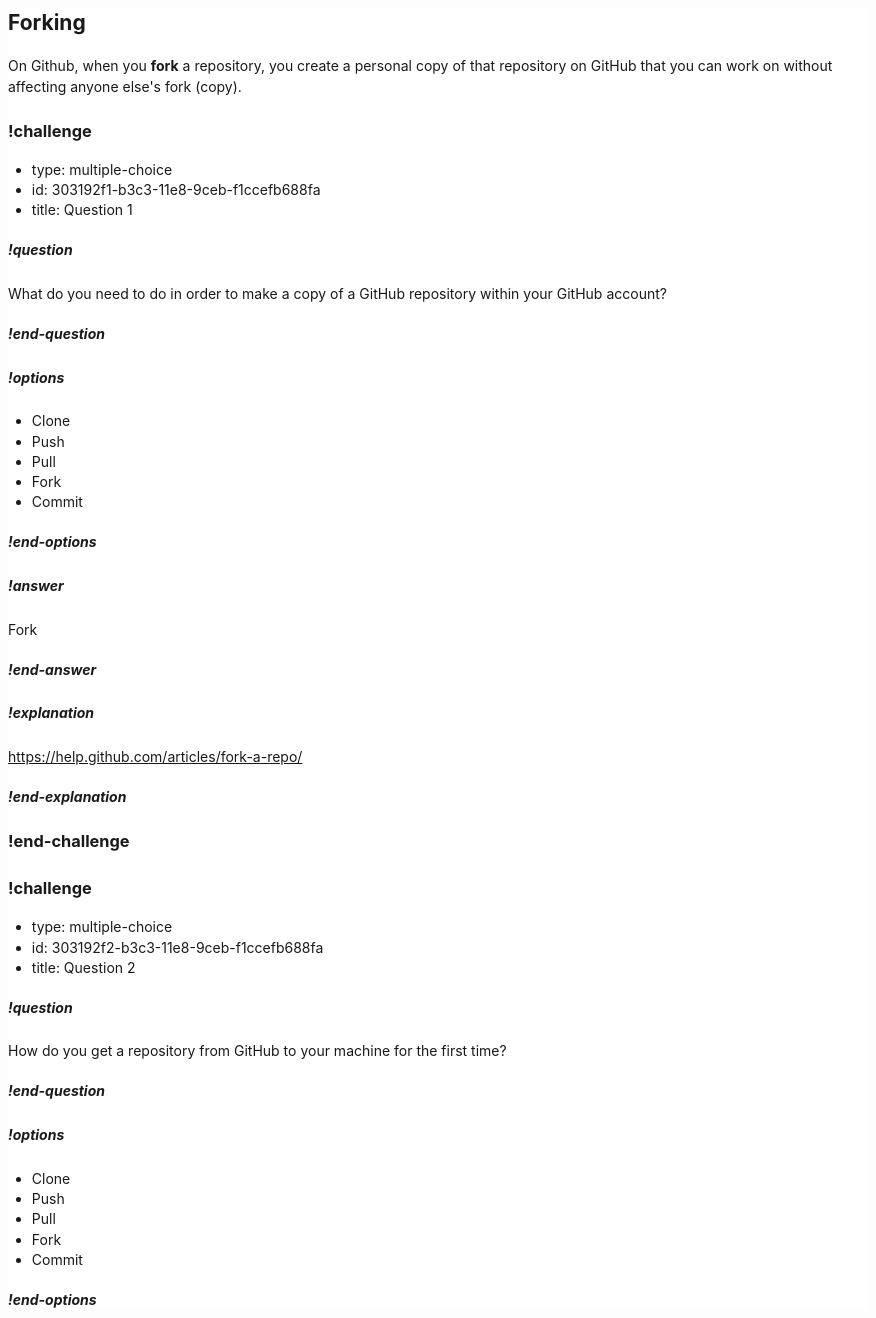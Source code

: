 ## Forking

On Github, when you **fork** a repository, you create a personal copy of that repository on GitHub that you can work on without affecting anyone else's fork (copy).







### !challenge
* type: multiple-choice
* id: 303192f1-b3c3-11e8-9ceb-f1ccefb688fa
* title: Question 1

##### !question
What do you need to do in order to make a copy of a GitHub repository within your GitHub account?
##### !end-question

##### !options
* Clone
* Push
* Pull
* Fork
* Commit
##### !end-options

##### !answer
Fork
##### !end-answer

##### !explanation
https://help.github.com/articles/fork-a-repo/
##### !end-explanation
### !end-challenge

### !challenge
* type: multiple-choice
* id: 303192f2-b3c3-11e8-9ceb-f1ccefb688fa
* title: Question 2

##### !question
How do you get a repository from GitHub to your machine for the first time?
##### !end-question

##### !options
* Clone
* Push
* Pull
* Fork
* Commit
##### !end-options
